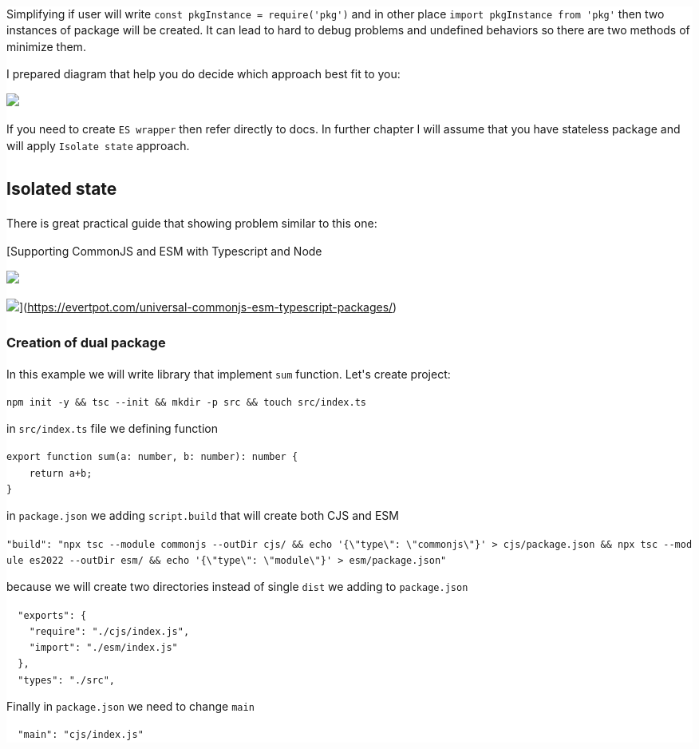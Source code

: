 Simplifying if user will write `const pkgInstance = require('pkg')` and in other place `import pkgInstance from 'pkg'` then two instances of package will be created. It can lead to hard to debug problems and undefined behaviors so there are two methods of minimize them.

I prepared diagram that help you do decide which approach best fit to you:

![](__GHOST_URL__/content/images/2023/03/Zrzut-ekranu-z-2023-03-25-16-35-02.png)

If you need to create `ES wrapper` then refer directly to docs. In further chapter I will assume that you have stateless package and will apply `Isolate state` approach.

## Isolated state

There is great practical guide that showing problem similar to this one:

[Supporting CommonJS and ESM with Typescript and Node

![](https://evertpot.com/assets/img/flower-icon.png)

![](https://evertpot.com/assets/cover/flower.png)](https://evertpot.com/universal-commonjs-esm-typescript-packages/)

### Creation of dual package

In this example we will write library that implement `sum` function. Let's create project:

```
npm init -y && tsc --init && mkdir -p src && touch src/index.ts
```

in `src/index.ts` file we defining function

```
export function sum(a: number, b: number): number {
    return a+b;
}
```

in `package.json` we adding `script.build` that will create both CJS and ESM

```
"build": "npx tsc --module commonjs --outDir cjs/ && echo '{\"type\": \"commonjs\"}' > cjs/package.json && npx tsc --module es2022 --outDir esm/ && echo '{\"type\": \"module\"}' > esm/package.json"
```

because we will create two directories instead of single `dist` we adding to `package.json`

```
  "exports": {
    "require": "./cjs/index.js",
    "import": "./esm/index.js"
  },
  "types": "./src",
```

Finally in `package.json` we need to change `main`

```
  "main": "cjs/index.js"
```
